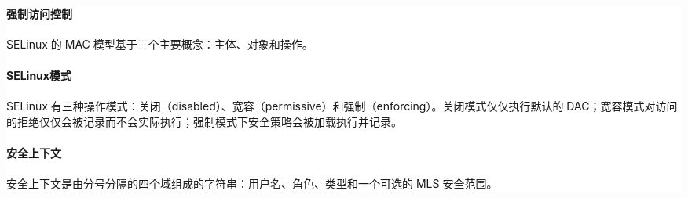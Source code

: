 #### 强制访问控制

SELinux 的 MAC 模型基于三个主要概念：主体、对象和操作。

#### SELinux模式

SELinux 有三种操作模式：关闭（disabled）、宽容（permissive）和强制（enforcing）。关闭模式仅仅执行默认的 DAC；宽容模式对访问的拒绝仅仅会被记录而不会实际执行；强制模式下安全策略会被加载执行并记录。

#### 安全上下文

安全上下文是由分号分隔的四个域组成的字符串：用户名、角色、类型和一个可选的 MLS 安全范围。
